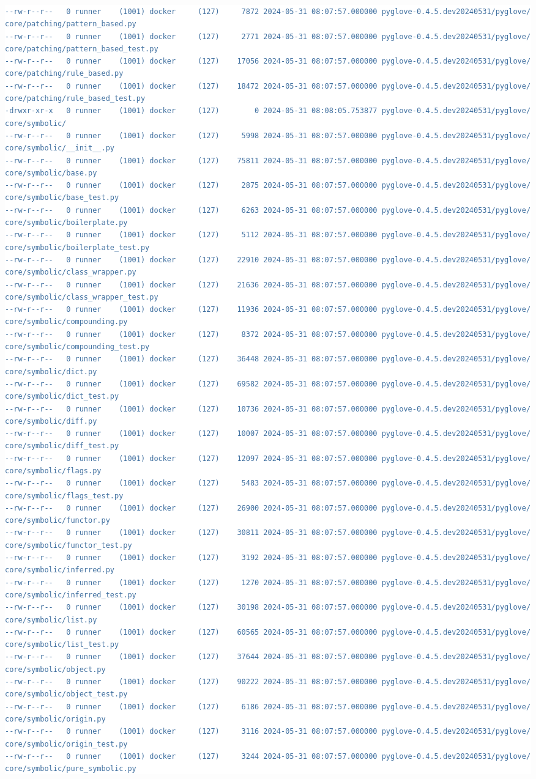 ```diff
--rw-r--r--   0 runner    (1001) docker     (127)     7872 2024-05-31 08:07:57.000000 pyglove-0.4.5.dev20240531/pyglove/core/patching/pattern_based.py
--rw-r--r--   0 runner    (1001) docker     (127)     2771 2024-05-31 08:07:57.000000 pyglove-0.4.5.dev20240531/pyglove/core/patching/pattern_based_test.py
--rw-r--r--   0 runner    (1001) docker     (127)    17056 2024-05-31 08:07:57.000000 pyglove-0.4.5.dev20240531/pyglove/core/patching/rule_based.py
--rw-r--r--   0 runner    (1001) docker     (127)    18472 2024-05-31 08:07:57.000000 pyglove-0.4.5.dev20240531/pyglove/core/patching/rule_based_test.py
-drwxr-xr-x   0 runner    (1001) docker     (127)        0 2024-05-31 08:08:05.753877 pyglove-0.4.5.dev20240531/pyglove/core/symbolic/
--rw-r--r--   0 runner    (1001) docker     (127)     5998 2024-05-31 08:07:57.000000 pyglove-0.4.5.dev20240531/pyglove/core/symbolic/__init__.py
--rw-r--r--   0 runner    (1001) docker     (127)    75811 2024-05-31 08:07:57.000000 pyglove-0.4.5.dev20240531/pyglove/core/symbolic/base.py
--rw-r--r--   0 runner    (1001) docker     (127)     2875 2024-05-31 08:07:57.000000 pyglove-0.4.5.dev20240531/pyglove/core/symbolic/base_test.py
--rw-r--r--   0 runner    (1001) docker     (127)     6263 2024-05-31 08:07:57.000000 pyglove-0.4.5.dev20240531/pyglove/core/symbolic/boilerplate.py
--rw-r--r--   0 runner    (1001) docker     (127)     5112 2024-05-31 08:07:57.000000 pyglove-0.4.5.dev20240531/pyglove/core/symbolic/boilerplate_test.py
--rw-r--r--   0 runner    (1001) docker     (127)    22910 2024-05-31 08:07:57.000000 pyglove-0.4.5.dev20240531/pyglove/core/symbolic/class_wrapper.py
--rw-r--r--   0 runner    (1001) docker     (127)    21636 2024-05-31 08:07:57.000000 pyglove-0.4.5.dev20240531/pyglove/core/symbolic/class_wrapper_test.py
--rw-r--r--   0 runner    (1001) docker     (127)    11936 2024-05-31 08:07:57.000000 pyglove-0.4.5.dev20240531/pyglove/core/symbolic/compounding.py
--rw-r--r--   0 runner    (1001) docker     (127)     8372 2024-05-31 08:07:57.000000 pyglove-0.4.5.dev20240531/pyglove/core/symbolic/compounding_test.py
--rw-r--r--   0 runner    (1001) docker     (127)    36448 2024-05-31 08:07:57.000000 pyglove-0.4.5.dev20240531/pyglove/core/symbolic/dict.py
--rw-r--r--   0 runner    (1001) docker     (127)    69582 2024-05-31 08:07:57.000000 pyglove-0.4.5.dev20240531/pyglove/core/symbolic/dict_test.py
--rw-r--r--   0 runner    (1001) docker     (127)    10736 2024-05-31 08:07:57.000000 pyglove-0.4.5.dev20240531/pyglove/core/symbolic/diff.py
--rw-r--r--   0 runner    (1001) docker     (127)    10007 2024-05-31 08:07:57.000000 pyglove-0.4.5.dev20240531/pyglove/core/symbolic/diff_test.py
--rw-r--r--   0 runner    (1001) docker     (127)    12097 2024-05-31 08:07:57.000000 pyglove-0.4.5.dev20240531/pyglove/core/symbolic/flags.py
--rw-r--r--   0 runner    (1001) docker     (127)     5483 2024-05-31 08:07:57.000000 pyglove-0.4.5.dev20240531/pyglove/core/symbolic/flags_test.py
--rw-r--r--   0 runner    (1001) docker     (127)    26900 2024-05-31 08:07:57.000000 pyglove-0.4.5.dev20240531/pyglove/core/symbolic/functor.py
--rw-r--r--   0 runner    (1001) docker     (127)    30811 2024-05-31 08:07:57.000000 pyglove-0.4.5.dev20240531/pyglove/core/symbolic/functor_test.py
--rw-r--r--   0 runner    (1001) docker     (127)     3192 2024-05-31 08:07:57.000000 pyglove-0.4.5.dev20240531/pyglove/core/symbolic/inferred.py
--rw-r--r--   0 runner    (1001) docker     (127)     1270 2024-05-31 08:07:57.000000 pyglove-0.4.5.dev20240531/pyglove/core/symbolic/inferred_test.py
--rw-r--r--   0 runner    (1001) docker     (127)    30198 2024-05-31 08:07:57.000000 pyglove-0.4.5.dev20240531/pyglove/core/symbolic/list.py
--rw-r--r--   0 runner    (1001) docker     (127)    60565 2024-05-31 08:07:57.000000 pyglove-0.4.5.dev20240531/pyglove/core/symbolic/list_test.py
--rw-r--r--   0 runner    (1001) docker     (127)    37644 2024-05-31 08:07:57.000000 pyglove-0.4.5.dev20240531/pyglove/core/symbolic/object.py
--rw-r--r--   0 runner    (1001) docker     (127)    90222 2024-05-31 08:07:57.000000 pyglove-0.4.5.dev20240531/pyglove/core/symbolic/object_test.py
--rw-r--r--   0 runner    (1001) docker     (127)     6186 2024-05-31 08:07:57.000000 pyglove-0.4.5.dev20240531/pyglove/core/symbolic/origin.py
--rw-r--r--   0 runner    (1001) docker     (127)     3116 2024-05-31 08:07:57.000000 pyglove-0.4.5.dev20240531/pyglove/core/symbolic/origin_test.py
--rw-r--r--   0 runner    (1001) docker     (127)     3244 2024-05-31 08:07:57.000000 pyglove-0.4.5.dev20240531/pyglove/core/symbolic/pure_symbolic.py
```